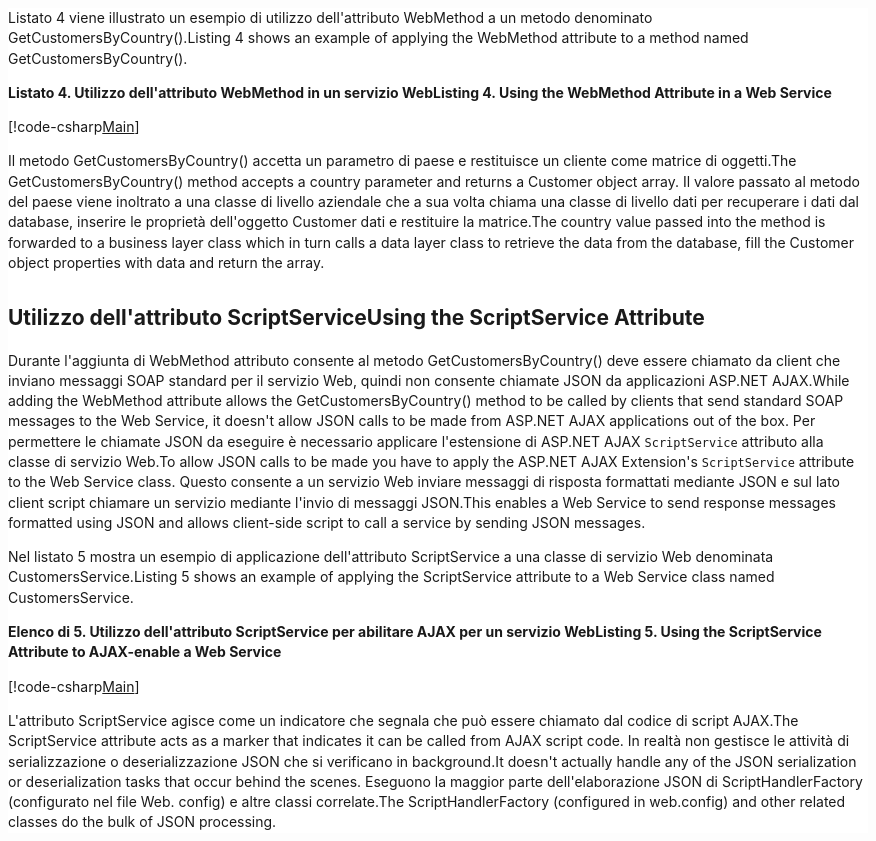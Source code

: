 <span data-ttu-id="3f11d-145">Listato 4 viene illustrato un esempio di utilizzo dell'attributo WebMethod a un metodo denominato GetCustomersByCountry().</span><span class="sxs-lookup"><span data-stu-id="3f11d-145">Listing 4 shows an example of applying the WebMethod attribute to a method named GetCustomersByCountry().</span></span>

<span data-ttu-id="3f11d-146">**Listato 4. Utilizzo dell'attributo WebMethod in un servizio Web**</span><span class="sxs-lookup"><span data-stu-id="3f11d-146">**Listing 4. Using the WebMethod Attribute in a Web Service**</span></span>

[!code-csharp[Main](understanding-asp-net-ajax-web-services/samples/sample4.cs)]

<span data-ttu-id="3f11d-147">Il metodo GetCustomersByCountry() accetta un parametro di paese e restituisce un cliente come matrice di oggetti.</span><span class="sxs-lookup"><span data-stu-id="3f11d-147">The GetCustomersByCountry() method accepts a country parameter and returns a Customer object array.</span></span> <span data-ttu-id="3f11d-148">Il valore passato al metodo del paese viene inoltrato a una classe di livello aziendale che a sua volta chiama una classe di livello dati per recuperare i dati dal database, inserire le proprietà dell'oggetto Customer dati e restituire la matrice.</span><span class="sxs-lookup"><span data-stu-id="3f11d-148">The country value passed into the method is forwarded to a business layer class which in turn calls a data layer class to retrieve the data from the database, fill the Customer object properties with data and return the array.</span></span>

## <a name="using-the-scriptservice-attribute"></a><span data-ttu-id="3f11d-149">Utilizzo dell'attributo ScriptService</span><span class="sxs-lookup"><span data-stu-id="3f11d-149">Using the ScriptService Attribute</span></span>

<span data-ttu-id="3f11d-150">Durante l'aggiunta di WebMethod attributo consente al metodo GetCustomersByCountry() deve essere chiamato da client che inviano messaggi SOAP standard per il servizio Web, quindi non consente chiamate JSON da applicazioni ASP.NET AJAX.</span><span class="sxs-lookup"><span data-stu-id="3f11d-150">While adding the WebMethod attribute allows the GetCustomersByCountry() method to be called by clients that send standard SOAP messages to the Web Service, it doesn't allow JSON calls to be made from ASP.NET AJAX applications out of the box.</span></span> <span data-ttu-id="3f11d-151">Per permettere le chiamate JSON da eseguire è necessario applicare l'estensione di ASP.NET AJAX `ScriptService` attributo alla classe di servizio Web.</span><span class="sxs-lookup"><span data-stu-id="3f11d-151">To allow JSON calls to be made you have to apply the ASP.NET AJAX Extension's `ScriptService` attribute to the Web Service class.</span></span> <span data-ttu-id="3f11d-152">Questo consente a un servizio Web inviare messaggi di risposta formattati mediante JSON e sul lato client script chiamare un servizio mediante l'invio di messaggi JSON.</span><span class="sxs-lookup"><span data-stu-id="3f11d-152">This enables a Web Service to send response messages formatted using JSON and allows client-side script to call a service by sending JSON messages.</span></span>

<span data-ttu-id="3f11d-153">Nel listato 5 mostra un esempio di applicazione dell'attributo ScriptService a una classe di servizio Web denominata CustomersService.</span><span class="sxs-lookup"><span data-stu-id="3f11d-153">Listing 5 shows an example of applying the ScriptService attribute to a Web Service class named CustomersService.</span></span>

<span data-ttu-id="3f11d-154">**Elenco di 5. Utilizzo dell'attributo ScriptService per abilitare AJAX per un servizio Web**</span><span class="sxs-lookup"><span data-stu-id="3f11d-154">**Listing 5. Using the ScriptService Attribute to AJAX-enable a Web Service**</span></span>

[!code-csharp[Main](understanding-asp-net-ajax-web-services/samples/sample5.cs)]

<span data-ttu-id="3f11d-155">L'attributo ScriptService agisce come un indicatore che segnala che può essere chiamato dal codice di script AJAX.</span><span class="sxs-lookup"><span data-stu-id="3f11d-155">The ScriptService attribute acts as a marker that indicates it can be called from AJAX script code.</span></span> <span data-ttu-id="3f11d-156">In realtà non gestisce le attività di serializzazione o deserializzazione JSON che si verificano in background.</span><span class="sxs-lookup"><span data-stu-id="3f11d-156">It doesn't actually handle any of the JSON serialization or deserialization tasks that occur behind the scenes.</span></span> <span data-ttu-id="3f11d-157">Eseguono la maggior parte dell'elaborazione JSON di ScriptHandlerFactory (configurato nel file Web. config) e altre classi correlate.</span><span class="sxs-lookup"><span data-stu-id="3f11d-157">The ScriptHandlerFactory (configured in web.config) and other related classes do the bulk of JSON processing.</span></span>
